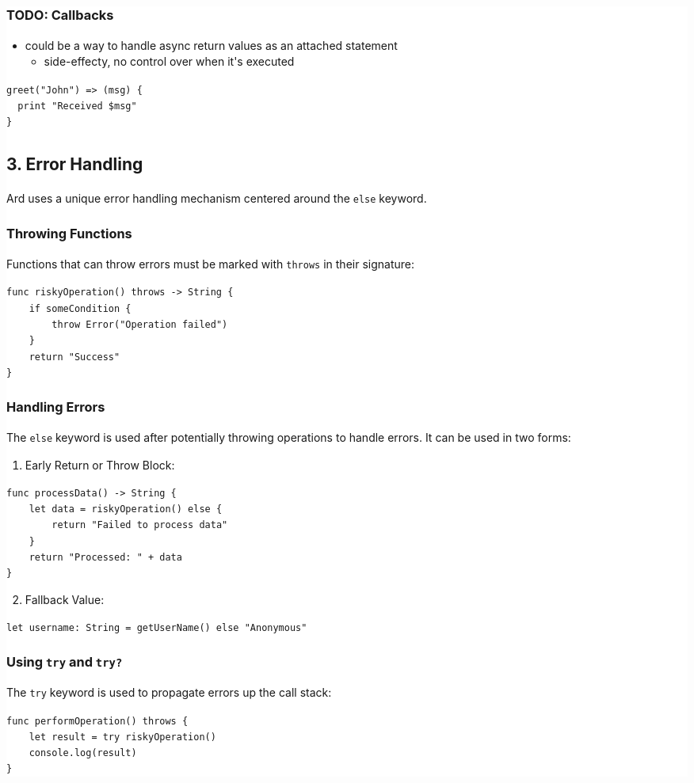 ### TODO: Callbacks
- could be a way to handle async return values as an attached statement
  - side-effecty, no control over when it's executed

```ard
greet("John") => (msg) {
  print "Received $msg"
}
```

## 3. Error Handling

Ard uses a unique error handling mechanism centered around the `else` keyword.

### Throwing Functions

Functions that can throw errors must be marked with `throws` in their signature:

```ard
func riskyOperation() throws -> String {
    if someCondition {
        throw Error("Operation failed")
    }
    return "Success"
}
```

### Handling Errors

The `else` keyword is used after potentially throwing operations to handle errors. It can be used in two forms:

1. Early Return or Throw Block:

```ard
func processData() -> String {
    let data = riskyOperation() else {
        return "Failed to process data"
    }
    return "Processed: " + data
}
```

2. Fallback Value:

```ard
let username: String = getUserName() else "Anonymous"
```

### Using `try` and `try?`

The `try` keyword is used to propagate errors up the call stack:

```ard
func performOperation() throws {
    let result = try riskyOperation()
    console.log(result)
}
```
